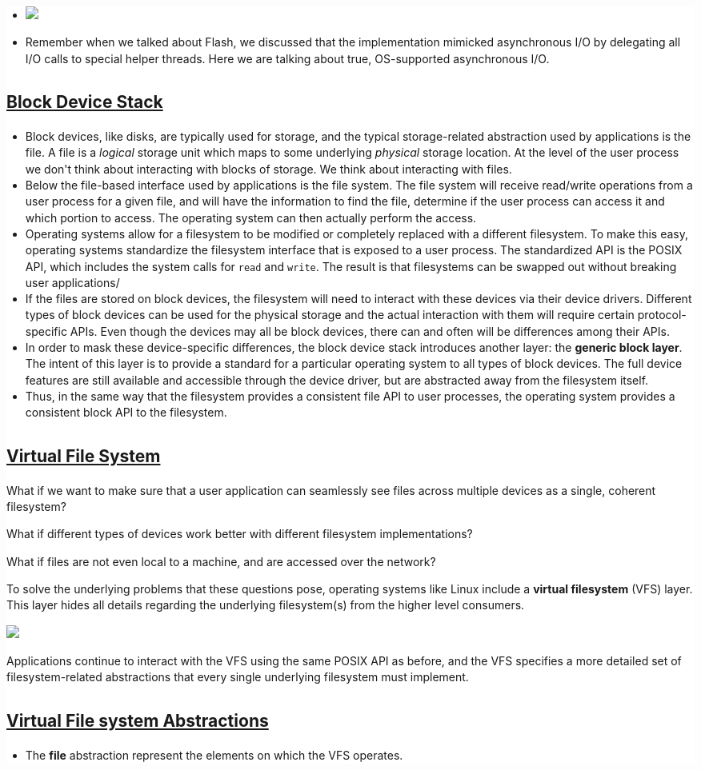 - ![](https://assets.omscs.io/notes/791986F3-95FD-400A-B5E2-0B0A27992CC8.png)

- Remember when we talked about Flash, we discussed that the implementation mimicked asynchronous I/O by delegating all I/O calls to special helper threads. Here we are talking about true, OS-supported asynchronous I/O.

## <u>Block Device Stack</u>

- Block devices, like disks, are typically used for storage, and the typical storage-related abstraction used by applications is the file. A file is a _logical_ storage unit which maps to some underlying _physical_ storage location. At the level of the user process we don't think about interacting with blocks of storage. We think about interacting with files.
- Below the file-based interface used by applications is the file system. The file system will receive read/write operations from a user process for a given file, and will have the information to find the file, determine if the user process can access it and which portion to access. The operating system can then actually perform the access.
- Operating systems allow for a filesystem to be modified or completely replaced with a different filesystem. To make this easy, operating systems standardize the filesystem interface that is exposed to a user process. The standardized API is the POSIX API, which includes the system calls for `read` and `write`. The result is that filesystems can be swapped out without breaking user applications/
- If the files are stored on block devices, the filesystem will need to interact with these devices via their device drivers. Different types of block devices can be used for the physical storage and the actual interaction with them will require certain protocol-specific APIs. Even though the devices may all be block devices, there can and often will be differences among their APIs.
- In order to mask these device-specific differences, the block device stack introduces another layer: the **generic block layer**. The intent of this layer is to provide a standard for a particular operating system to all types of block devices. The full device features are still available and accessible through the device driver, but are abstracted away from the filesystem itself.
- Thus, in the same way that the filesystem provides a consistent file API to user processes, the operating system provides a consistent block API to the filesystem.

## <u>Virtual File System</u>

What if we want to make sure that a user application can seamlessly see files across multiple devices as a single, coherent filesystem?

What if different types of devices work better with different filesystem implementations?

What if files are not even local to a machine, and are accessed over the network?

To solve the underlying problems that these questions pose, operating systems like Linux include a **virtual filesystem** (VFS) layer. This layer hides all details regarding the underlying filesystem(s) from the higher level consumers.

![](https://assets.omscs.io/notes/DE9A5B7E-FDE3-4C19-9D65-7BFFDC72A9B0.png)

Applications continue to interact with the VFS using the same POSIX API as before, and the VFS specifies a more detailed set of filesystem-related abstractions that every single underlying filesystem must implement.

## <u>Virtual File system Abstractions</u>

- The **file** abstraction represent the elements on which the VFS operates.
